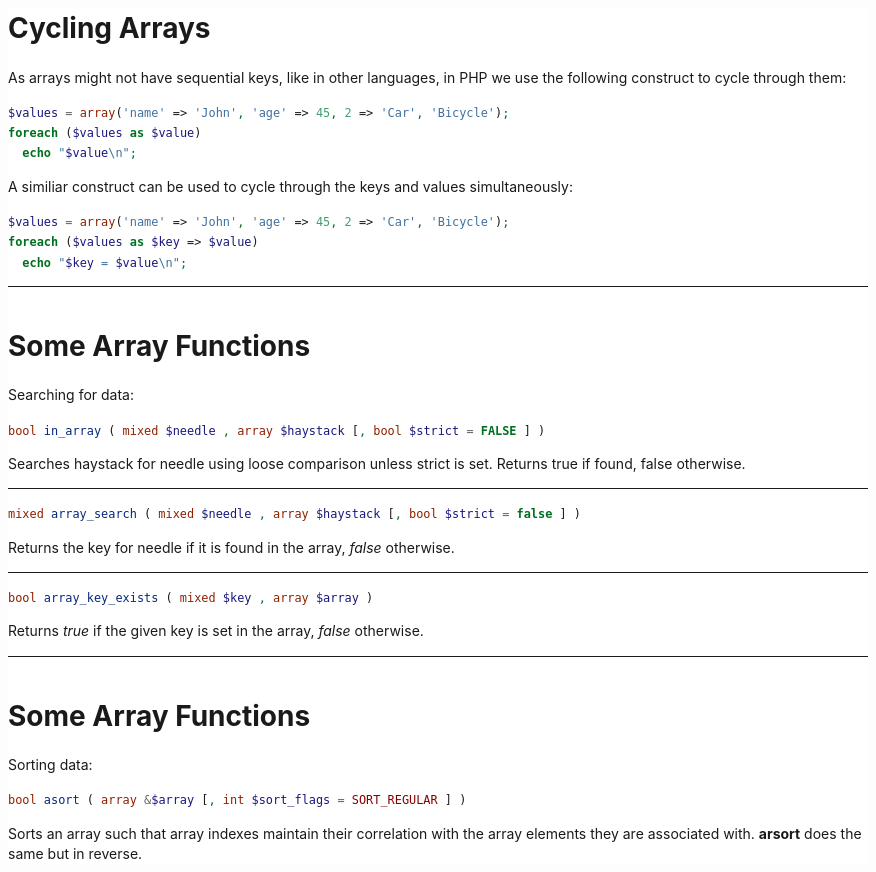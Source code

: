 # Cycling Arrays

As arrays might not have sequential keys, like in other languages, in PHP we use the following construct to cycle through them:

```php
$values = array('name' => 'John', 'age' => 45, 2 => 'Car', 'Bicycle');
foreach ($values as $value)
  echo "$value\n";
```

A similiar construct can be used to cycle through the keys and values simultaneously:
```php
$values = array('name' => 'John', 'age' => 45, 2 => 'Car', 'Bicycle');
foreach ($values as $key => $value)
  echo "$key = $value\n";
```

---

# Some Array Functions

Searching for data:

```php
bool in_array ( mixed $needle , array $haystack [, bool $strict = FALSE ] )
```
Searches haystack for needle using loose comparison unless strict is set. Returns true if found, false otherwise.

***

```php
mixed array_search ( mixed $needle , array $haystack [, bool $strict = false ] )
```
Returns the key for needle if it is found in the array, *false* otherwise.

***

```php
bool array_key_exists ( mixed $key , array $array )
```
Returns *true* if the given key is set in the array, *false* otherwise.

---

# Some Array Functions

Sorting data:

```php
bool asort ( array &$array [, int $sort_flags = SORT_REGULAR ] )
```
Sorts an array such that array indexes maintain their correlation with the array elements they are associated with. **arsort** does the same but in reverse.

